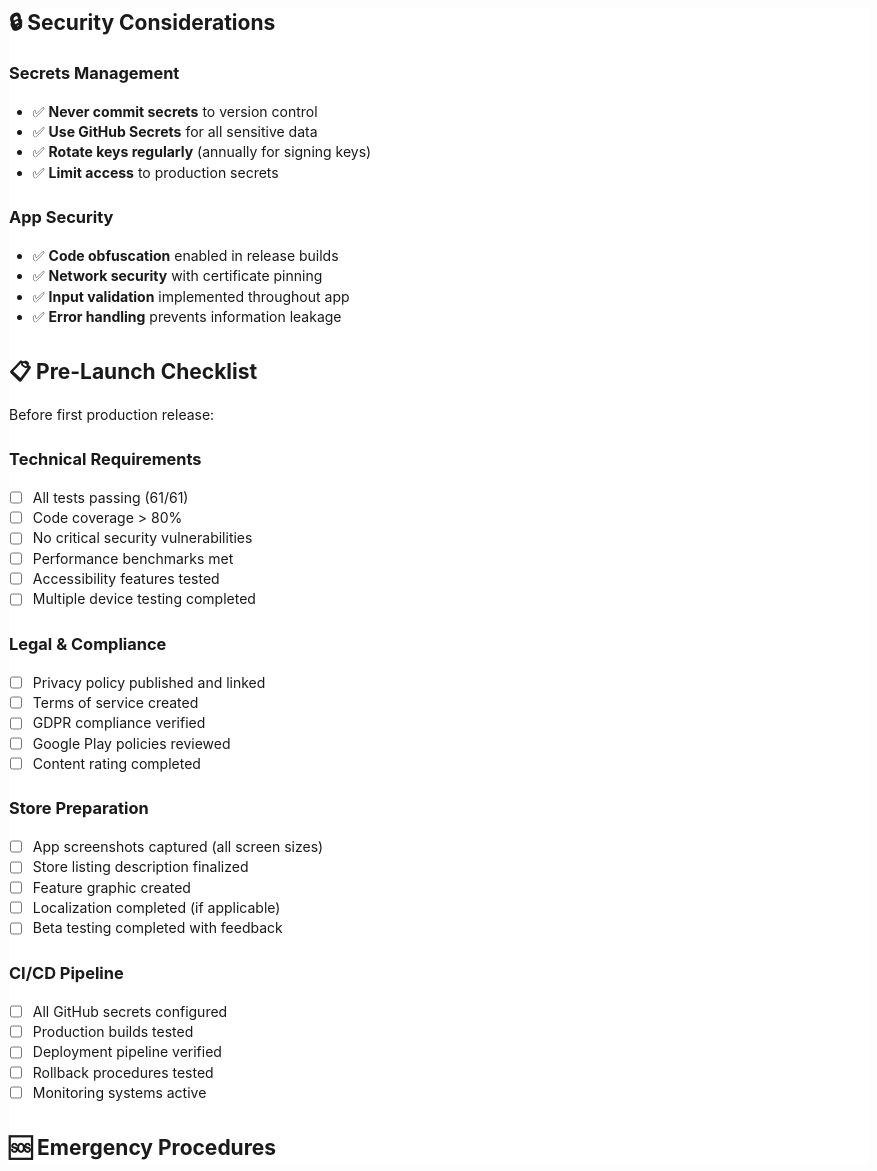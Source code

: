 ## 🔒 Security Considerations

### Secrets Management
- ✅ **Never commit secrets** to version control
- ✅ **Use GitHub Secrets** for all sensitive data
- ✅ **Rotate keys regularly** (annually for signing keys)
- ✅ **Limit access** to production secrets

### App Security
- ✅ **Code obfuscation** enabled in release builds
- ✅ **Network security** with certificate pinning
- ✅ **Input validation** implemented throughout app
- ✅ **Error handling** prevents information leakage

## 📋 Pre-Launch Checklist

Before first production release:

### Technical Requirements
- [ ] All tests passing (61/61)
- [ ] Code coverage > 80%
- [ ] No critical security vulnerabilities
- [ ] Performance benchmarks met
- [ ] Accessibility features tested
- [ ] Multiple device testing completed

### Legal & Compliance
- [ ] Privacy policy published and linked
- [ ] Terms of service created
- [ ] GDPR compliance verified
- [ ] Google Play policies reviewed
- [ ] Content rating completed

### Store Preparation
- [ ] App screenshots captured (all screen sizes)
- [ ] Store listing description finalized
- [ ] Feature graphic created
- [ ] Localization completed (if applicable)
- [ ] Beta testing completed with feedback

### CI/CD Pipeline
- [ ] All GitHub secrets configured
- [ ] Production builds tested
- [ ] Deployment pipeline verified
- [ ] Rollback procedures tested
- [ ] Monitoring systems active

## 🆘 Emergency Procedures
